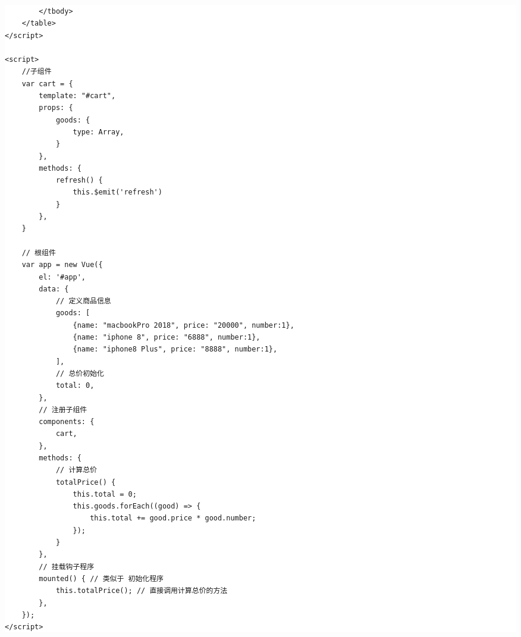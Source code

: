 ```
        </tbody>
    </table>
</script>

<script>
    //子组件
    var cart = {
        template: "#cart",
        props: {
            goods: {
                type: Array,
            }
        },
        methods: {
            refresh() {
                this.$emit('refresh')
            }
        },
    }
    
    // 根组件
    var app = new Vue({
        el: '#app',
        data: {
            // 定义商品信息
            goods: [
                {name: "macbookPro 2018", price: "20000", number:1},
                {name: "iphone 8", price: "6888", number:1},
                {name: "iphone8 Plus", price: "8888", number:1},
            ],
            // 总价初始化
            total: 0,
        },
        // 注册子组件
        components: {
            cart,
        },
        methods: {
            // 计算总价
            totalPrice() {
                this.total = 0;
                this.goods.forEach((good) => {
                    this.total += good.price * good.number;
                });
            }
        },
        // 挂载钩子程序
        mounted() { // 类似于 初始化程序
            this.totalPrice(); // 直接调用计算总价的方法
        },
    });
</script>
```
